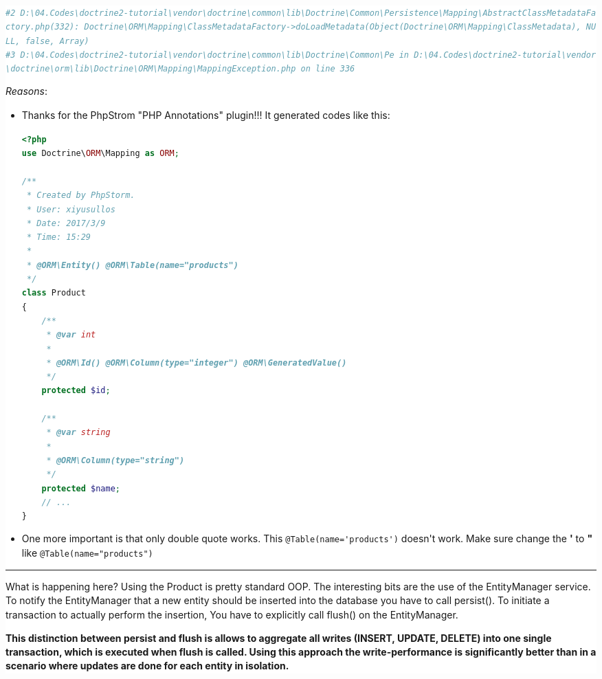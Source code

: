 ```bash
#2 D:\04.Codes\doctrine2-tutorial\vendor\doctrine\common\lib\Doctrine\Common\Persistence\Mapping\AbstractClassMetadataFactory.php(332): Doctrine\ORM\Mapping\ClassMetadataFactory->doLoadMetadata(Object(Doctrine\ORM\Mapping\ClassMetadata), NULL, false, Array)
#3 D:\04.Codes\doctrine2-tutorial\vendor\doctrine\common\lib\Doctrine\Common\Pe in D:\04.Codes\doctrine2-tutorial\vendor\doctrine\orm\lib\Doctrine\ORM\Mapping\MappingException.php on line 336
```
> 

*Reasons*:
- Thanks for the PhpStrom "PHP Annotations" plugin!!! It generated codes like this: 

    ```PHP
    <?php
    use Doctrine\ORM\Mapping as ORM;
    
    /**
     * Created by PhpStorm.
     * User: xiyusullos
     * Date: 2017/3/9
     * Time: 15:29
     *
     * @ORM\Entity() @ORM\Table(name="products")
     */
    class Product
    {
        /**
         * @var int
         *
         * @ORM\Id() @ORM\Column(type="integer") @ORM\GeneratedValue()
         */
        protected $id;
    
        /**
         * @var string
         *
         * @ORM\Column(type="string")
         */
        protected $name;
        // ...
    }
    ```
- One more important is that only double quote works. This `@Table(name='products')` doesn't work. Make sure change the **'** to **"** like  `@Table(name="products")`

---

What is happening here? Using the Product is pretty standard OOP. The interesting bits are the use of the EntityManager service. To notify the EntityManager that a new entity should be inserted into the database you have to call persist(). To initiate a transaction to actually perform the insertion, You have to explicitly call flush() on the EntityManager.

**This distinction between persist and flush is allows to aggregate all writes (INSERT, UPDATE, DELETE) into one single transaction, which is executed when flush is called. Using this approach the write-performance is significantly better than in a scenario where updates are done for each entity in isolation.**
